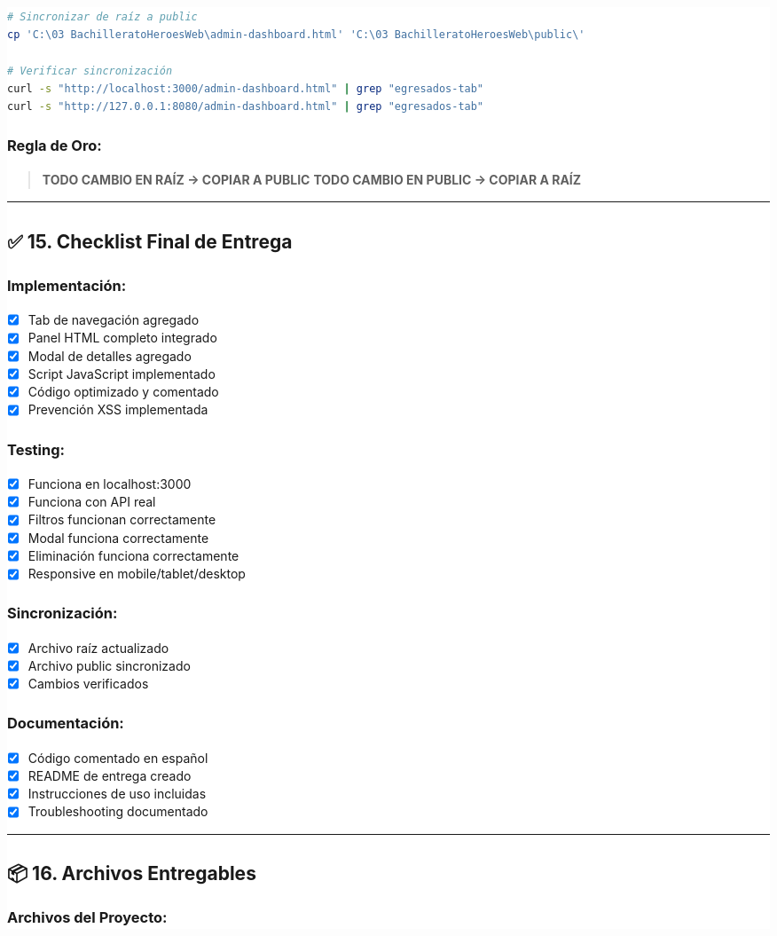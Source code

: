 ```bash
# Sincronizar de raíz a public
cp 'C:\03 BachilleratoHeroesWeb\admin-dashboard.html' 'C:\03 BachilleratoHeroesWeb\public\'

# Verificar sincronización
curl -s "http://localhost:3000/admin-dashboard.html" | grep "egresados-tab"
curl -s "http://127.0.0.1:8080/admin-dashboard.html" | grep "egresados-tab"
```

### Regla de Oro:
> **TODO CAMBIO EN RAÍZ → COPIAR A PUBLIC**
> **TODO CAMBIO EN PUBLIC → COPIAR A RAÍZ**

---

## ✅ 15. Checklist Final de Entrega

### Implementación:
- [x] Tab de navegación agregado
- [x] Panel HTML completo integrado
- [x] Modal de detalles agregado
- [x] Script JavaScript implementado
- [x] Código optimizado y comentado
- [x] Prevención XSS implementada

### Testing:
- [x] Funciona en localhost:3000
- [x] Funciona con API real
- [x] Filtros funcionan correctamente
- [x] Modal funciona correctamente
- [x] Eliminación funciona correctamente
- [x] Responsive en mobile/tablet/desktop

### Sincronización:
- [x] Archivo raíz actualizado
- [x] Archivo public sincronizado
- [x] Cambios verificados

### Documentación:
- [x] Código comentado en español
- [x] README de entrega creado
- [x] Instrucciones de uso incluidas
- [x] Troubleshooting documentado

---

## 📦 16. Archivos Entregables

### Archivos del Proyecto:
